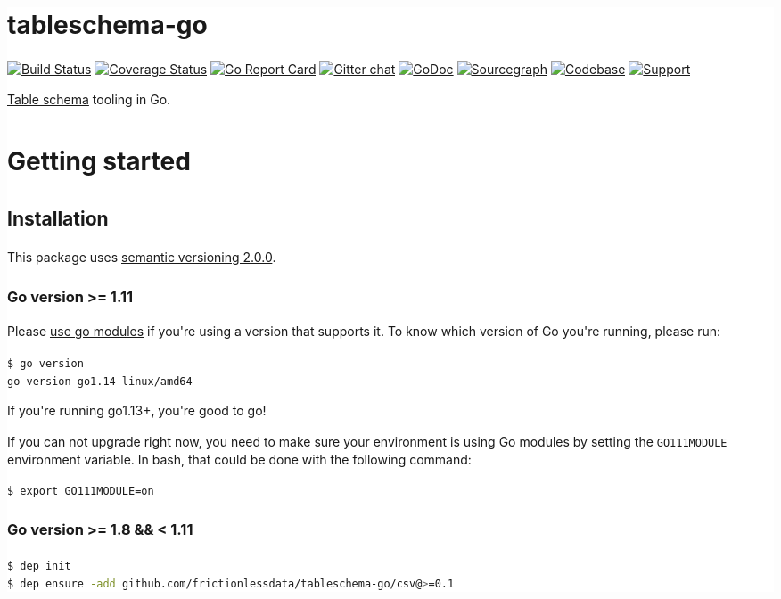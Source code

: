 # tableschema-go

[![Build Status](https://travis-ci.org/frictionlessdata/tableschema-go.svg?branch=master)](https://travis-ci.org/frictionlessdata/tableschema-go) 
[![Coverage Status](https://coveralls.io/repos/github/frictionlessdata/tableschema-go/badge.svg?branch=master)](https://coveralls.io/github/frictionlessdata/tableschema-go?branch=master) 
[![Go Report Card](https://goreportcard.com/badge/github.com/frictionlessdata/tableschema-go)](https://goreportcard.com/report/github.com/frictionlessdata/tableschema-go) 
[![Gitter chat](https://badges.gitter.im/gitterHQ/gitter.png)](https://gitter.im/frictionlessdata/chat) 
[![GoDoc](https://godoc.org/github.com/frictionlessdata/tableschema-go?status.svg)](https://godoc.org/github.com/frictionlessdata/tableschema-go) 
[![Sourcegraph](https://sourcegraph.com/github.com/frictionlessdata/tableschema-go/-/badge.svg)](https://sourcegraph.com/github.com/frictionlessdata/tableschema-go?badge)
[![Codebase](https://img.shields.io/badge/codebase-github-brightgreen)](https://github.com/frictionlessdata/tableschema-go)
[![Support](https://img.shields.io/badge/support-discord-brightgreen)](https://discordapp.com/invite/Sewv6av)

[Table schema](http://specs.frictionlessdata.io/table-schema/) tooling in Go.

# Getting started

## Installation

This package uses [semantic versioning 2.0.0](http://semver.org/). 

### Go version >= 1.11

Please [use go modules](https://blog.golang.org/using-go-modules) if you're using a version that supports it. To know which version of Go you're running, please run:

```bassh
$ go version
go version go1.14 linux/amd64
```

If you're running go1.13+, you're good to go! 

If you can not upgrade right now, you need to make sure your environment is using Go modules by setting the `GO111MODULE` environment variable. In bash, that could be done with the following command:

```bash
$ export GO111MODULE=on
```

### Go version >= 1.8 && < 1.11

```sh
$ dep init
$ dep ensure -add github.com/frictionlessdata/tableschema-go/csv@>=0.1
```

